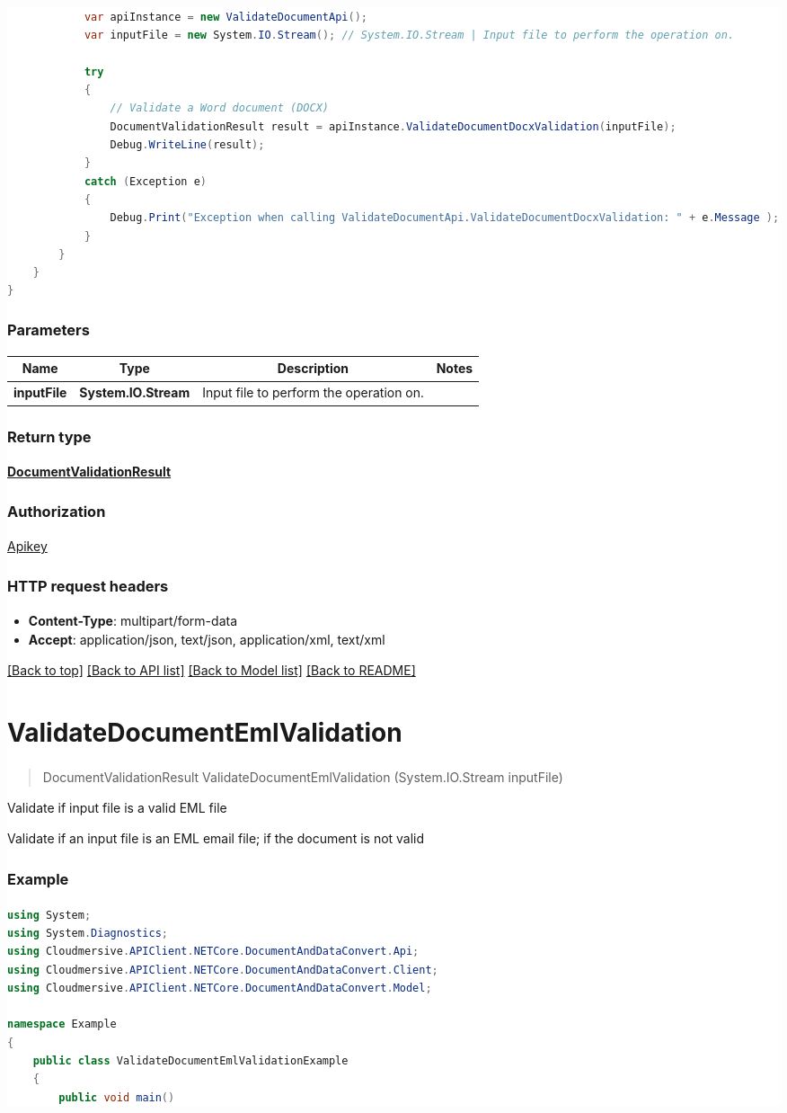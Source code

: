 ```csharp
            var apiInstance = new ValidateDocumentApi();
            var inputFile = new System.IO.Stream(); // System.IO.Stream | Input file to perform the operation on.

            try
            {
                // Validate a Word document (DOCX)
                DocumentValidationResult result = apiInstance.ValidateDocumentDocxValidation(inputFile);
                Debug.WriteLine(result);
            }
            catch (Exception e)
            {
                Debug.Print("Exception when calling ValidateDocumentApi.ValidateDocumentDocxValidation: " + e.Message );
            }
        }
    }
}
```

### Parameters

Name | Type | Description  | Notes
------------- | ------------- | ------------- | -------------
 **inputFile** | **System.IO.Stream**| Input file to perform the operation on. | 

### Return type

[**DocumentValidationResult**](DocumentValidationResult.md)

### Authorization

[Apikey](../README.md#Apikey)

### HTTP request headers

 - **Content-Type**: multipart/form-data
 - **Accept**: application/json, text/json, application/xml, text/xml

[[Back to top]](#) [[Back to API list]](../README.md#documentation-for-api-endpoints) [[Back to Model list]](../README.md#documentation-for-models) [[Back to README]](../README.md)

<a name="validatedocumentemlvalidation"></a>
# **ValidateDocumentEmlValidation**
> DocumentValidationResult ValidateDocumentEmlValidation (System.IO.Stream inputFile)

Validate if input file is a valid EML file

Validate if an input file is an EML email file; if the document is not valid

### Example
```csharp
using System;
using System.Diagnostics;
using Cloudmersive.APIClient.NETCore.DocumentAndDataConvert.Api;
using Cloudmersive.APIClient.NETCore.DocumentAndDataConvert.Client;
using Cloudmersive.APIClient.NETCore.DocumentAndDataConvert.Model;

namespace Example
{
    public class ValidateDocumentEmlValidationExample
    {
        public void main()
```